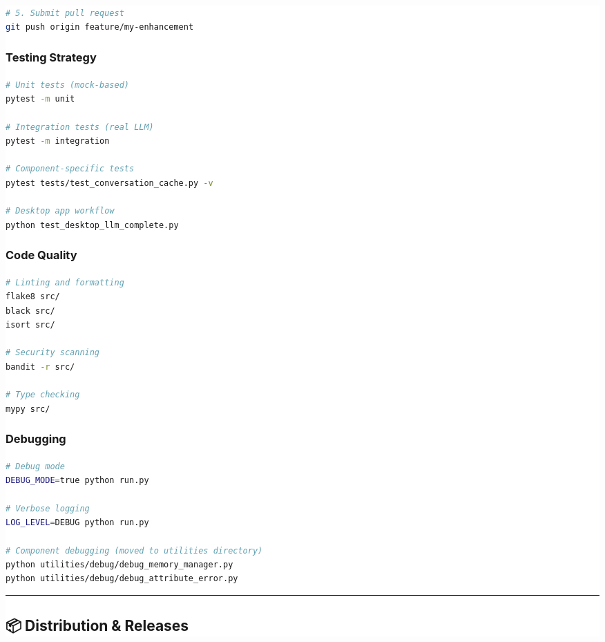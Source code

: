 ```bash
# 5. Submit pull request
git push origin feature/my-enhancement
```

### **Testing Strategy**

```bash
# Unit tests (mock-based)
pytest -m unit

# Integration tests (real LLM)
pytest -m integration

# Component-specific tests
pytest tests/test_conversation_cache.py -v

# Desktop app workflow
python test_desktop_llm_complete.py
```

### **Code Quality**

```bash
# Linting and formatting
flake8 src/
black src/
isort src/

# Security scanning
bandit -r src/

# Type checking
mypy src/
```

### **Debugging**

```bash
# Debug mode
DEBUG_MODE=true python run.py

# Verbose logging
LOG_LEVEL=DEBUG python run.py

# Component debugging (moved to utilities directory)
python utilities/debug/debug_memory_manager.py
python utilities/debug/debug_attribute_error.py
```

---

## 📦 Distribution & Releases
